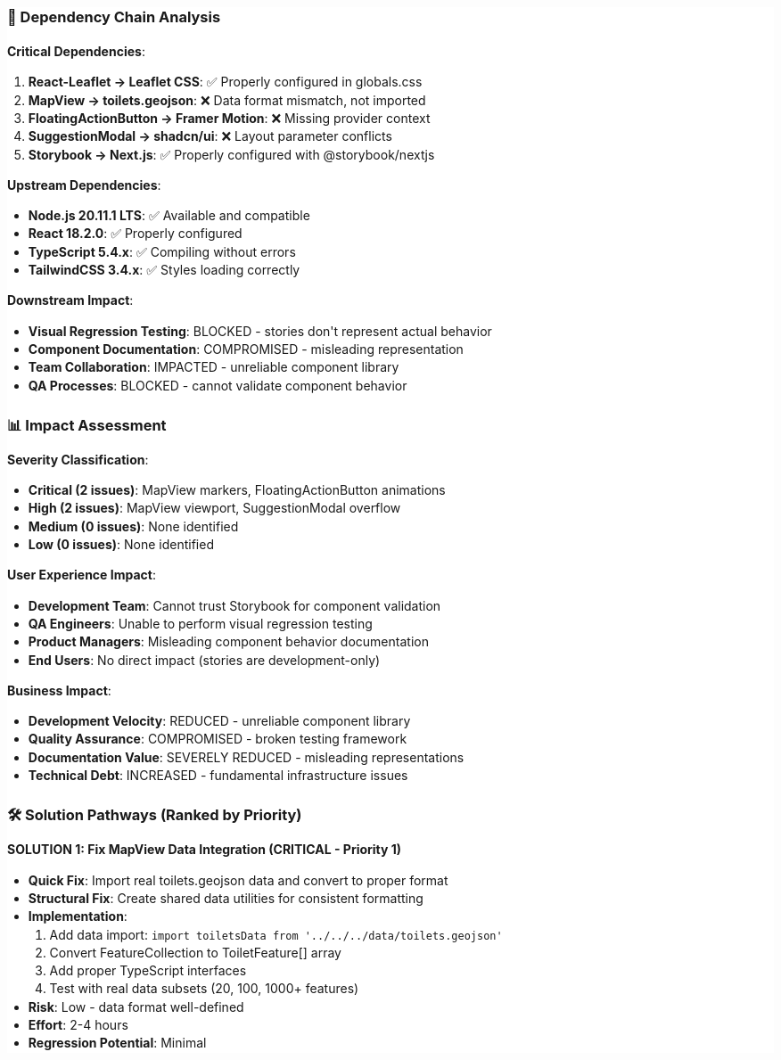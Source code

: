 ### 🔗 Dependency Chain Analysis

**Critical Dependencies**:
1. **React-Leaflet → Leaflet CSS**: ✅ Properly configured in globals.css
2. **MapView → toilets.geojson**: ❌ Data format mismatch, not imported
3. **FloatingActionButton → Framer Motion**: ❌ Missing provider context
4. **SuggestionModal → shadcn/ui**: ❌ Layout parameter conflicts
5. **Storybook → Next.js**: ✅ Properly configured with @storybook/nextjs

**Upstream Dependencies**:
- **Node.js 20.11.1 LTS**: ✅ Available and compatible
- **React 18.2.0**: ✅ Properly configured
- **TypeScript 5.4.x**: ✅ Compiling without errors
- **TailwindCSS 3.4.x**: ✅ Styles loading correctly

**Downstream Impact**:
- **Visual Regression Testing**: BLOCKED - stories don't represent actual behavior
- **Component Documentation**: COMPROMISED - misleading representation
- **Team Collaboration**: IMPACTED - unreliable component library
- **QA Processes**: BLOCKED - cannot validate component behavior

### 📊 Impact Assessment

**Severity Classification**:
- **Critical (2 issues)**: MapView markers, FloatingActionButton animations
- **High (2 issues)**: MapView viewport, SuggestionModal overflow
- **Medium (0 issues)**: None identified
- **Low (0 issues)**: None identified

**User Experience Impact**:
- **Development Team**: Cannot trust Storybook for component validation
- **QA Engineers**: Unable to perform visual regression testing
- **Product Managers**: Misleading component behavior documentation
- **End Users**: No direct impact (stories are development-only)

**Business Impact**:
- **Development Velocity**: REDUCED - unreliable component library
- **Quality Assurance**: COMPROMISED - broken testing framework
- **Documentation Value**: SEVERELY REDUCED - misleading representations
- **Technical Debt**: INCREASED - fundamental infrastructure issues

### 🛠️ Solution Pathways (Ranked by Priority)

**SOLUTION 1: Fix MapView Data Integration (CRITICAL - Priority 1)**
- **Quick Fix**: Import real toilets.geojson data and convert to proper format
- **Structural Fix**: Create shared data utilities for consistent formatting
- **Implementation**: 
  1. Add data import: `import toiletsData from '../../../data/toilets.geojson'`
  2. Convert FeatureCollection to ToiletFeature[] array
  3. Add proper TypeScript interfaces
  4. Test with real data subsets (20, 100, 1000+ features)
- **Risk**: Low - data format well-defined
- **Effort**: 2-4 hours
- **Regression Potential**: Minimal
